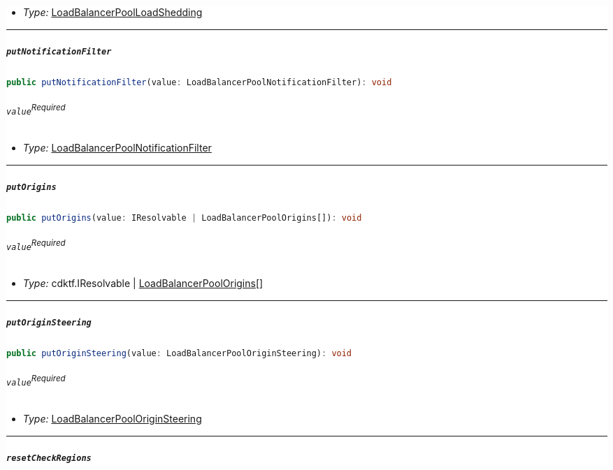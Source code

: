 - *Type:* <a href="#@cdktf/provider-cloudflare.loadBalancerPool.LoadBalancerPoolLoadShedding">LoadBalancerPoolLoadShedding</a>

---

##### `putNotificationFilter` <a name="putNotificationFilter" id="@cdktf/provider-cloudflare.loadBalancerPool.LoadBalancerPool.putNotificationFilter"></a>

```typescript
public putNotificationFilter(value: LoadBalancerPoolNotificationFilter): void
```

###### `value`<sup>Required</sup> <a name="value" id="@cdktf/provider-cloudflare.loadBalancerPool.LoadBalancerPool.putNotificationFilter.parameter.value"></a>

- *Type:* <a href="#@cdktf/provider-cloudflare.loadBalancerPool.LoadBalancerPoolNotificationFilter">LoadBalancerPoolNotificationFilter</a>

---

##### `putOrigins` <a name="putOrigins" id="@cdktf/provider-cloudflare.loadBalancerPool.LoadBalancerPool.putOrigins"></a>

```typescript
public putOrigins(value: IResolvable | LoadBalancerPoolOrigins[]): void
```

###### `value`<sup>Required</sup> <a name="value" id="@cdktf/provider-cloudflare.loadBalancerPool.LoadBalancerPool.putOrigins.parameter.value"></a>

- *Type:* cdktf.IResolvable | <a href="#@cdktf/provider-cloudflare.loadBalancerPool.LoadBalancerPoolOrigins">LoadBalancerPoolOrigins</a>[]

---

##### `putOriginSteering` <a name="putOriginSteering" id="@cdktf/provider-cloudflare.loadBalancerPool.LoadBalancerPool.putOriginSteering"></a>

```typescript
public putOriginSteering(value: LoadBalancerPoolOriginSteering): void
```

###### `value`<sup>Required</sup> <a name="value" id="@cdktf/provider-cloudflare.loadBalancerPool.LoadBalancerPool.putOriginSteering.parameter.value"></a>

- *Type:* <a href="#@cdktf/provider-cloudflare.loadBalancerPool.LoadBalancerPoolOriginSteering">LoadBalancerPoolOriginSteering</a>

---

##### `resetCheckRegions` <a name="resetCheckRegions" id="@cdktf/provider-cloudflare.loadBalancerPool.LoadBalancerPool.resetCheckRegions"></a>

